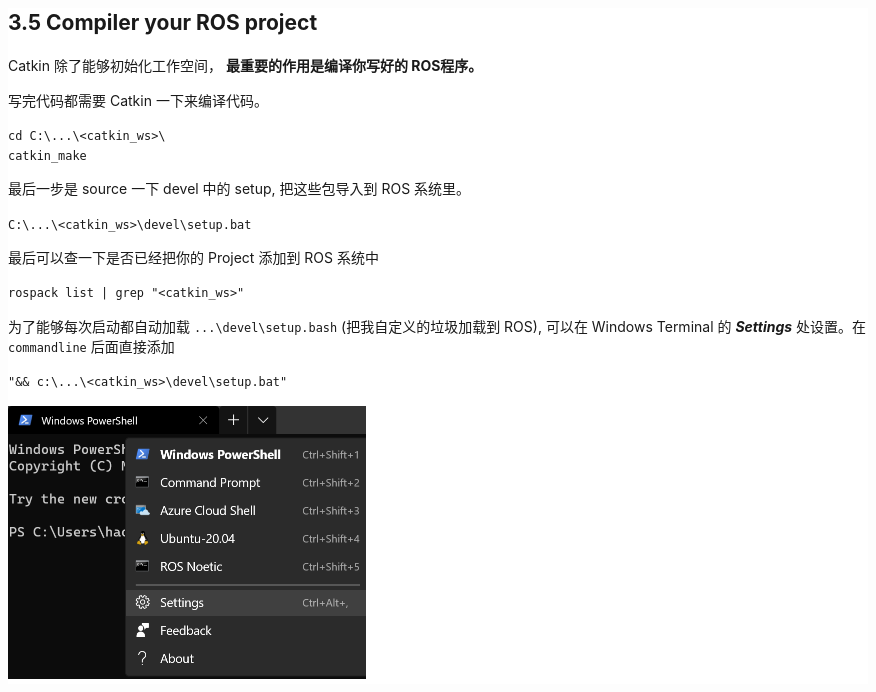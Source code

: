 



## 3.5 Compiler your ROS project 

Catkin 除了能够初始化工作空间， **最重要的作用是编译你写好的 ROS程序。**

写完代码都需要 Catkin 一下来编译代码。 

```
cd C:\...\<catkin_ws>\
catkin_make
```

最后一步是 source 一下 devel 中的 setup, 把这些包导入到 ROS 系统里。

```
C:\...\<catkin_ws>\devel\setup.bat
```

最后可以查一下是否已经把你的 Project 添加到 ROS 系统中

```
rospack list | grep "<catkin_ws>" 
```

为了能够每次启动都自动加载 `...\devel\setup.bash` (把我自定义的垃圾加载到 ROS), 可以在 Windows Terminal 的 ***Settings*** 处设置。在 `commandline` 后面直接添加 

```
"&& c:\...\<catkin_ws>\devel\setup.bat" 
```



<img src="image-20210209181227403.png" alt="image-20210209181227403" style="zoom:50%;" />
